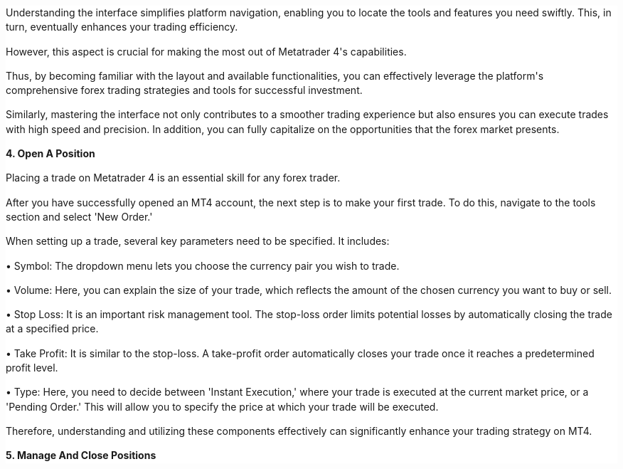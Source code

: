 
<p>Understanding the interface simplifies platform navigation, enabling you to locate the tools and features you need swiftly. This, in turn, eventually enhances your trading efficiency.</p>



<p>However, this aspect is crucial for making the most out of Metatrader 4's capabilities.</p>



<p>Thus, by becoming familiar with the layout and available functionalities, you can effectively leverage the platform's comprehensive forex trading strategies and tools for successful investment.</p>



<p>Similarly, mastering the interface not only contributes to a smoother trading experience but also ensures you can execute trades with high speed and precision. In addition, you can fully capitalize on the opportunities that the forex market presents.&nbsp;</p>



<p><strong>4. Open A Position&nbsp;</strong></p>



<p>Placing a trade on Metatrader 4 is an essential skill for any forex trader.</p>



<p>After you have successfully opened an MT4 account, the next step is to make your first trade. To do this, navigate to the tools section and select 'New Order.'</p>



<p>When setting up a trade, several key parameters need to be specified. It includes:</p>



<p>•&nbsp;Symbol: The dropdown menu lets you choose the currency pair you wish to trade.</p>



<p>•&nbsp;Volume: Here, you can explain the size of your trade, which reflects the amount of the chosen currency you want to buy or sell.</p>



<p>•&nbsp;Stop Loss: It is an important risk management tool. The stop-loss order limits potential losses by automatically closing the trade at a specified price.</p>



<p>•&nbsp;Take Profit: It is similar to the stop-loss. A take-profit order automatically closes your trade once it reaches a predetermined profit level.</p>



<p>•&nbsp;Type: Here, you need to decide between 'Instant Execution,' where your trade is executed at the current market price, or a 'Pending Order.' This will allow you to specify the price at which your trade will be executed.</p>



<p>Therefore, understanding and utilizing these components effectively can significantly enhance your trading strategy on MT4.&nbsp;</p>



<p><strong>5. Manage And Close Positions</strong></p>
